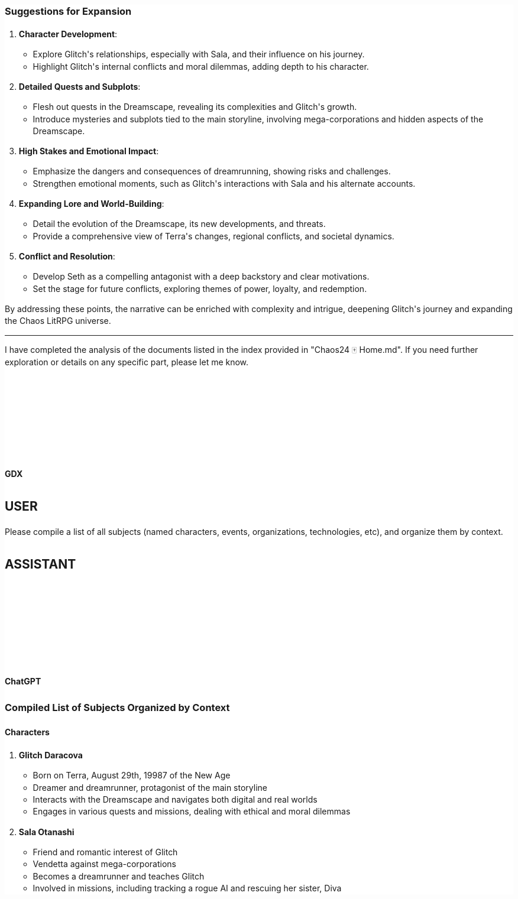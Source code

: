### Suggestions for Expansion

1. **Character Development**:
   - Explore Glitch's relationships, especially with Sala, and their influence on his journey.
   - Highlight Glitch's internal conflicts and moral dilemmas, adding depth to his character.

2. **Detailed Quests and Subplots**:
   - Flesh out quests in the Dreamscape, revealing its complexities and Glitch's growth.
   - Introduce mysteries and subplots tied to the main storyline, involving mega-corporations and hidden aspects of the Dreamscape.

3. **High Stakes and Emotional Impact**:
   - Emphasize the dangers and consequences of dreamrunning, showing risks and challenges.
   - Strengthen emotional moments, such as Glitch's interactions with Sala and his alternate accounts.

4. **Expanding Lore and World-Building**:
   - Detail the evolution of the Dreamscape, its new developments, and threats.
   - Provide a comprehensive view of Terra's changes, regional conflicts, and societal dynamics.

5. **Conflict and Resolution**:
   - Develop Seth as a compelling antagonist with a deep backstory and clear motivations.
   - Set the stage for future conflicts, exploring themes of power, loyalty, and redemption.

By addressing these points, the narrative can be enriched with complexity and intrigue, deepening Glitch's journey and expanding the Chaos LitRPG universe.

---

I have completed the analysis of the documents listed in the index provided in "Chaos24 🀄 Home.md". If you need further exploration or details on any specific part, please let me know.

![gdx.png|100](../../gdx.png100.md) <br> **GDX**

## USER
Please compile a list of all subjects (named characters, events, organizations, technologies, etc), and organize them by context.

## ASSISTANT
![AI.webp|100](../../ai.webp100.md) <br> **ChatGPT**

### Compiled List of Subjects Organized by Context

#### **Characters**
1. **Glitch Daracova**
   - Born on Terra, August 29th, 19987 of the New Age
   - Dreamer and dreamrunner, protagonist of the main storyline
   - Interacts with the Dreamscape and navigates both digital and real worlds
   - Engages in various quests and missions, dealing with ethical and moral dilemmas

2. **Sala Otanashi**
   - Friend and romantic interest of Glitch
   - Vendetta against mega-corporations
   - Becomes a dreamrunner and teaches Glitch
   - Involved in missions, including tracking a rogue AI and rescuing her sister, Diva
